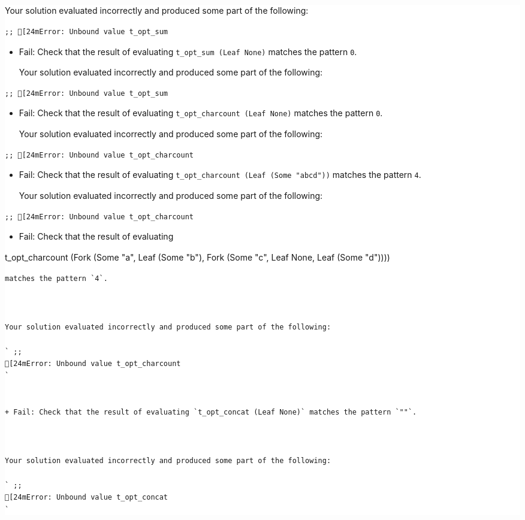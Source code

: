    

   Your solution evaluated incorrectly and produced some part of the following:

 ` ;;
[24mError: Unbound value t_opt_sum
`


+ Fail: Check that the result of evaluating `t_opt_sum (Leaf None)` matches the pattern `0`.

   

   Your solution evaluated incorrectly and produced some part of the following:

 ` ;;
[24mError: Unbound value t_opt_sum
`


+ Fail: Check that the result of evaluating `t_opt_charcount (Leaf None)` matches the pattern `0`.

   

   Your solution evaluated incorrectly and produced some part of the following:

 ` ;;
[24mError: Unbound value t_opt_charcount
`


+ Fail: Check that the result of evaluating `t_opt_charcount (Leaf (Some "abcd"))` matches the pattern `4`.

   

   Your solution evaluated incorrectly and produced some part of the following:

 ` ;;
[24mError: Unbound value t_opt_charcount
`


+ Fail: Check that the result of evaluating 
   ```
t_opt_charcount (Fork (Some "a", Leaf (Some "b"), Fork (Some "c", Leaf None, Leaf (Some "d"))))
   ```
 matches the pattern `4`.

   

   Your solution evaluated incorrectly and produced some part of the following:

 ` ;;
[24mError: Unbound value t_opt_charcount
`


+ Fail: Check that the result of evaluating `t_opt_concat (Leaf None)` matches the pattern `""`.

   

   Your solution evaluated incorrectly and produced some part of the following:

 ` ;;
[24mError: Unbound value t_opt_concat
`
